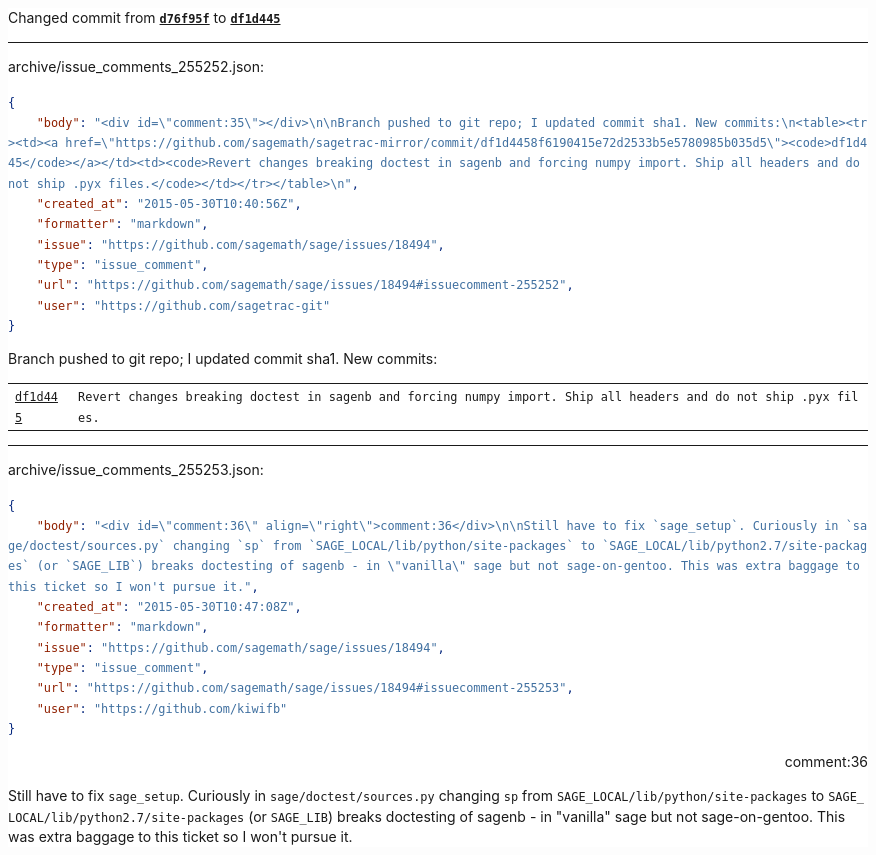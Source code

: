 Changed commit from **[`d76f95f`](https://github.com/sagemath/sagetrac-mirror/commit/d76f95f41bb890dc742fe20a3c5880e765ea2fe4)** to **[`df1d445`](https://github.com/sagemath/sagetrac-mirror/commit/df1d4458f6190415e72d2533b5e5780985b035d5)**



---

archive/issue_comments_255252.json:
```json
{
    "body": "<div id=\"comment:35\"></div>\n\nBranch pushed to git repo; I updated commit sha1. New commits:\n<table><tr><td><a href=\"https://github.com/sagemath/sagetrac-mirror/commit/df1d4458f6190415e72d2533b5e5780985b035d5\"><code>df1d445</code></a></td><td><code>Revert changes breaking doctest in sagenb and forcing numpy import. Ship all headers and do not ship .pyx files.</code></td></tr></table>\n",
    "created_at": "2015-05-30T10:40:56Z",
    "formatter": "markdown",
    "issue": "https://github.com/sagemath/sage/issues/18494",
    "type": "issue_comment",
    "url": "https://github.com/sagemath/sage/issues/18494#issuecomment-255252",
    "user": "https://github.com/sagetrac-git"
}
```

<div id="comment:35"></div>

Branch pushed to git repo; I updated commit sha1. New commits:
<table><tr><td><a href="https://github.com/sagemath/sagetrac-mirror/commit/df1d4458f6190415e72d2533b5e5780985b035d5"><code>df1d445</code></a></td><td><code>Revert changes breaking doctest in sagenb and forcing numpy import. Ship all headers and do not ship .pyx files.</code></td></tr></table>




---

archive/issue_comments_255253.json:
```json
{
    "body": "<div id=\"comment:36\" align=\"right\">comment:36</div>\n\nStill have to fix `sage_setup`. Curiously in `sage/doctest/sources.py` changing `sp` from `SAGE_LOCAL/lib/python/site-packages` to `SAGE_LOCAL/lib/python2.7/site-packages` (or `SAGE_LIB`) breaks doctesting of sagenb - in \"vanilla\" sage but not sage-on-gentoo. This was extra baggage to this ticket so I won't pursue it.",
    "created_at": "2015-05-30T10:47:08Z",
    "formatter": "markdown",
    "issue": "https://github.com/sagemath/sage/issues/18494",
    "type": "issue_comment",
    "url": "https://github.com/sagemath/sage/issues/18494#issuecomment-255253",
    "user": "https://github.com/kiwifb"
}
```

<div id="comment:36" align="right">comment:36</div>

Still have to fix `sage_setup`. Curiously in `sage/doctest/sources.py` changing `sp` from `SAGE_LOCAL/lib/python/site-packages` to `SAGE_LOCAL/lib/python2.7/site-packages` (or `SAGE_LIB`) breaks doctesting of sagenb - in "vanilla" sage but not sage-on-gentoo. This was extra baggage to this ticket so I won't pursue it.
